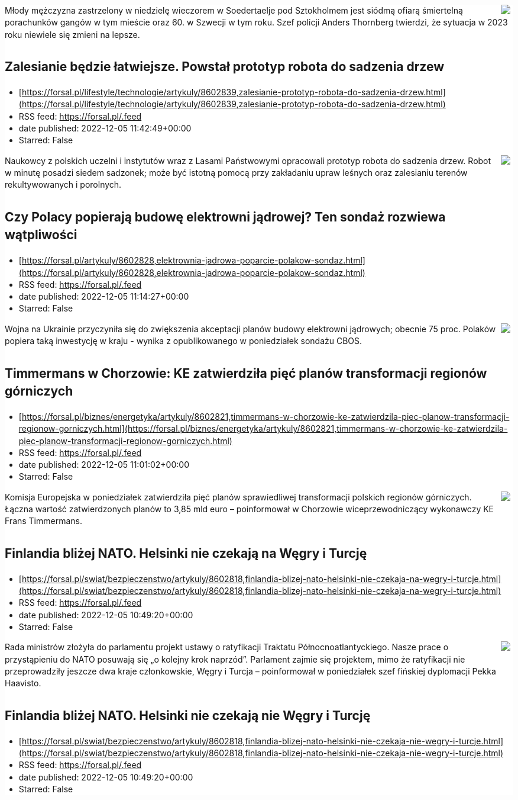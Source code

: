 <img align="right" hspace="5" src="https://ocdn.eu/pulscms-transforms/1/qgPktkuTURBXy85NDY5NGNjMi01OGQ2LTQ5ZDQtYjY0Yy0zZWM0ZTliNGJiNzguanBlZ5GTBc0BHcyg" />Młody mężczyzna zastrzelony w niedzielę wieczorem w Soedertaelje pod Sztokholmem jest siódmą ofiarą śmiertelną porachunków gangów w tym mieście oraz 60. w Szwecji w tym roku. Szef policji Anders Thornberg twierdzi, że sytuacja w 2023 roku niewiele się zmieni na lepsze.

## Zalesianie będzie łatwiejsze. Powstał prototyp robota do sadzenia drzew
 - [https://forsal.pl/lifestyle/technologie/artykuly/8602839,zalesianie-prototyp-robota-do-sadzenia-drzew.html](https://forsal.pl/lifestyle/technologie/artykuly/8602839,zalesianie-prototyp-robota-do-sadzenia-drzew.html)
 - RSS feed: https://forsal.pl/.feed
 - date published: 2022-12-05 11:42:49+00:00
 - Starred: False

<img align="right" hspace="5" src="https://ocdn.eu/pulscms-transforms/1/rbSktkuTURBXy83MTVkNmUwMC1mZDYxLTRmMTItYTNjNC05ZGFmMzkxODEwM2QuanBlZ5GTBc0BHcyg" />Naukowcy z polskich uczelni i instytutów wraz z Lasami Państwowymi opracowali prototyp robota do sadzenia drzew. Robot w minutę posadzi siedem sadzonek; może być istotną pomocą przy zakładaniu upraw leśnych oraz zalesianiu terenów rekultywowanych i porolnych.

## Czy Polacy popierają budowę elektrowni jądrowej? Ten sondaż rozwiewa wątpliwości
 - [https://forsal.pl/artykuly/8602828,elektrownia-jadrowa-poparcie-polakow-sondaz.html](https://forsal.pl/artykuly/8602828,elektrownia-jadrowa-poparcie-polakow-sondaz.html)
 - RSS feed: https://forsal.pl/.feed
 - date published: 2022-12-05 11:14:27+00:00
 - Starred: False

<img align="right" hspace="5" src="https://ocdn.eu/pulscms-transforms/1/w7AktkuTURBXy83MTcyOGRhMC1hMjM2LTQxZTMtYTE0NS1hYzBjZjQwMGVlYmMuanBlZ5GTBc0BHcyg" />Wojna na Ukrainie przyczyniła się do zwiększenia akceptacji planów budowy elektrowni jądrowych; obecnie 75 proc. Polaków popiera taką inwestycję w kraju - wynika z opublikowanego w poniedziałek sondażu CBOS.

## Timmermans w Chorzowie: KE zatwierdziła pięć planów transformacji regionów górniczych
 - [https://forsal.pl/biznes/energetyka/artykuly/8602821,timmermans-w-chorzowie-ke-zatwierdzila-piec-planow-transformacji-regionow-gorniczych.html](https://forsal.pl/biznes/energetyka/artykuly/8602821,timmermans-w-chorzowie-ke-zatwierdzila-piec-planow-transformacji-regionow-gorniczych.html)
 - RSS feed: https://forsal.pl/.feed
 - date published: 2022-12-05 11:01:02+00:00
 - Starred: False

<img align="right" hspace="5" src="https://ocdn.eu/pulscms-transforms/1/8niktkuTURBXy8zMWUwZGM2Ni1jYWFmLTRmZTYtOTY4Ni1hMDZhMDAxODZhNzguanBlZ5GTBc0BHcyg" />Komisja Europejska w poniedziałek zatwierdziła pięć planów sprawiedliwej transformacji polskich regionów górniczych. Łączna wartość zatwierdzonych planów to 3,85 mld euro – poinformował w Chorzowie wiceprzewodniczący wykonawczy KE Frans Timmermans.

## Finlandia bliżej NATO. Helsinki nie czekają na Węgry i Turcję
 - [https://forsal.pl/swiat/bezpieczenstwo/artykuly/8602818,finlandia-blizej-nato-helsinki-nie-czekaja-na-wegry-i-turcje.html](https://forsal.pl/swiat/bezpieczenstwo/artykuly/8602818,finlandia-blizej-nato-helsinki-nie-czekaja-na-wegry-i-turcje.html)
 - RSS feed: https://forsal.pl/.feed
 - date published: 2022-12-05 10:49:20+00:00
 - Starred: False

<img align="right" hspace="5" src="https://ocdn.eu/pulscms-transforms/1/emqktkuTURBXy9jODdiMWQyMy0wOGUzLTRmODAtOTYxOS03ODc5Nzc5MTE2MmIuanBlZ5GTBc0BHcyg" />Rada ministrów złożyła do parlamentu projekt ustawy o ratyfikacji Traktatu Północnoatlantyckiego. Nasze prace o przystąpieniu do NATO posuwają się „o kolejny krok naprzód”. Parlament zajmie się projektem, mimo że ratyfikacji nie przeprowadziły jeszcze dwa kraje członkowskie, Węgry i Turcja – poinformował w poniedziałek szef fińskiej dyplomacji Pekka Haavisto.

## Finlandia bliżej NATO. Helsinki nie czekają nie Węgry i Turcję
 - [https://forsal.pl/swiat/bezpieczenstwo/artykuly/8602818,finlandia-blizej-nato-helsinki-nie-czekaja-nie-wegry-i-turcje.html](https://forsal.pl/swiat/bezpieczenstwo/artykuly/8602818,finlandia-blizej-nato-helsinki-nie-czekaja-nie-wegry-i-turcje.html)
 - RSS feed: https://forsal.pl/.feed
 - date published: 2022-12-05 10:49:20+00:00
 - Starred: False
